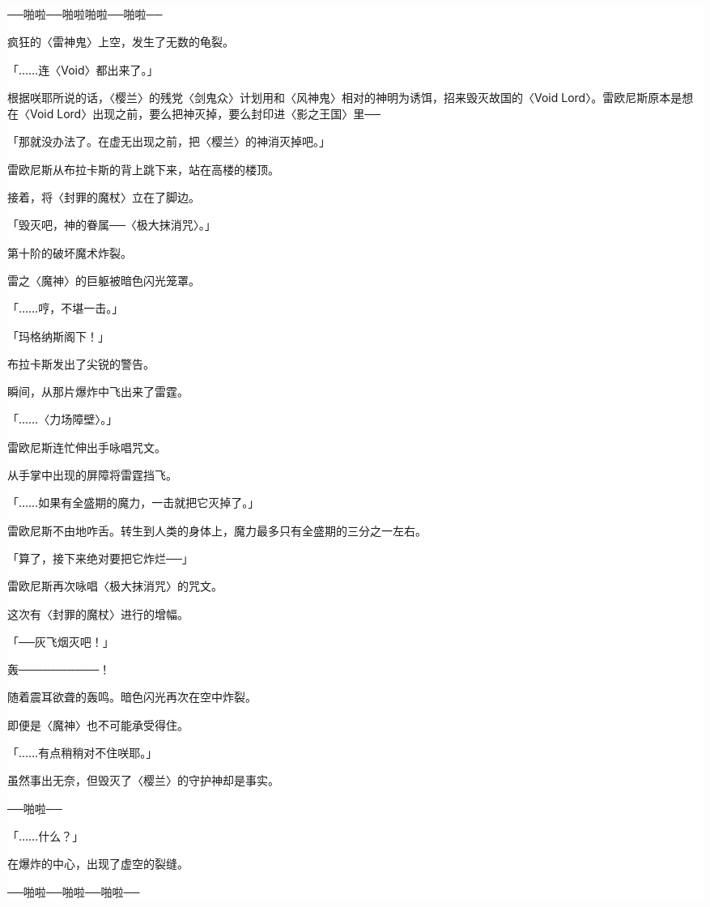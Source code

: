 ──啪啦──啪啦啪啦──啪啦──

疯狂的〈雷神鬼〉上空，发生了无数的龟裂。

「……连〈Void〉都出来了。」

根据咲耶所说的话，〈樱兰〉的残党〈剑鬼众〉计划用和〈风神鬼〉相对的神明为诱饵，招来毁灭故国的〈Void Lord〉。雷欧尼斯原本是想在〈Void Lord〉出现之前，要么把神灭掉，要么封印进〈影之王国〉里──

「那就没办法了。在虚无出现之前，把〈樱兰〉的神消灭掉吧。」

雷欧尼斯从布拉卡斯的背上跳下来，站在高楼的楼顶。

接着，将〈封罪的魔杖〉立在了脚边。

「毁灭吧，神的眷属──〈极大抹消咒〉。」

第十阶的破坏魔术炸裂。

雷之〈魔神〉的巨躯被暗色闪光笼罩。

「……哼，不堪一击。」

「玛格纳斯阁下！」

布拉卡斯发出了尖锐的警告。

瞬间，从那片爆炸中飞出来了雷霆。

「……〈力场障壁〉。」

雷欧尼斯连忙伸出手咏唱咒文。

从手掌中出现的屏障将雷霆挡飞。

「……如果有全盛期的魔力，一击就把它灭掉了。」

雷欧尼斯不由地咋舌。转生到人类的身体上，魔力最多只有全盛期的三分之一左右。

「算了，接下来绝对要把它炸烂──」

雷欧尼斯再次咏唱〈极大抹消咒〉的咒文。

这次有〈封罪的魔杖〉进行的增幅。

「──灰飞烟灭吧！」

轰──────────！

随着震耳欲聋的轰鸣。暗色闪光再次在空中炸裂。

即便是〈魔神〉也不可能承受得住。

「……有点稍稍对不住咲耶。」

虽然事出无奈，但毁灭了〈樱兰〉的守护神却是事实。

──啪啦──

「……什么？」

在爆炸的中心，出现了虚空的裂缝。

──啪啦──啪啦──啪啦──

